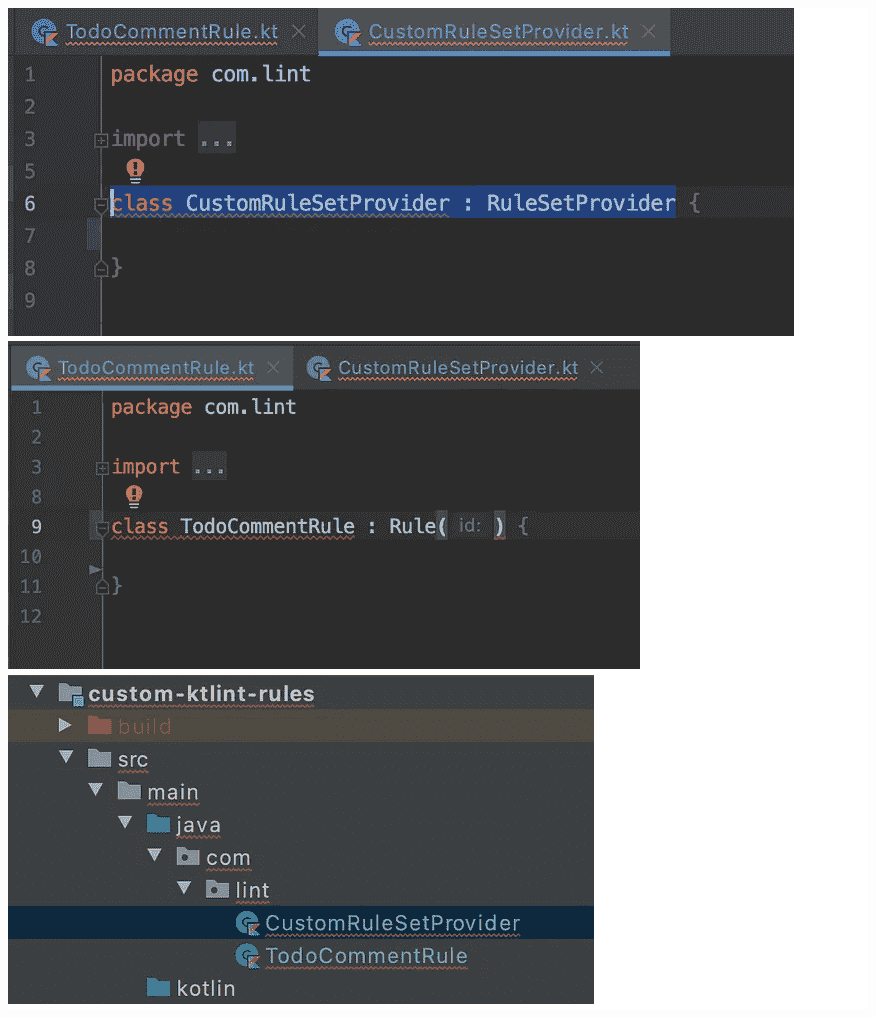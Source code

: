 ![](img/7a1812d7053feee11bd01248264761dc.png)![](img/d584d97b4ccb71f7b692fb94c04049ee.png)![](img/48c6a7f95b3520bfba189fd2edc26225.png)
